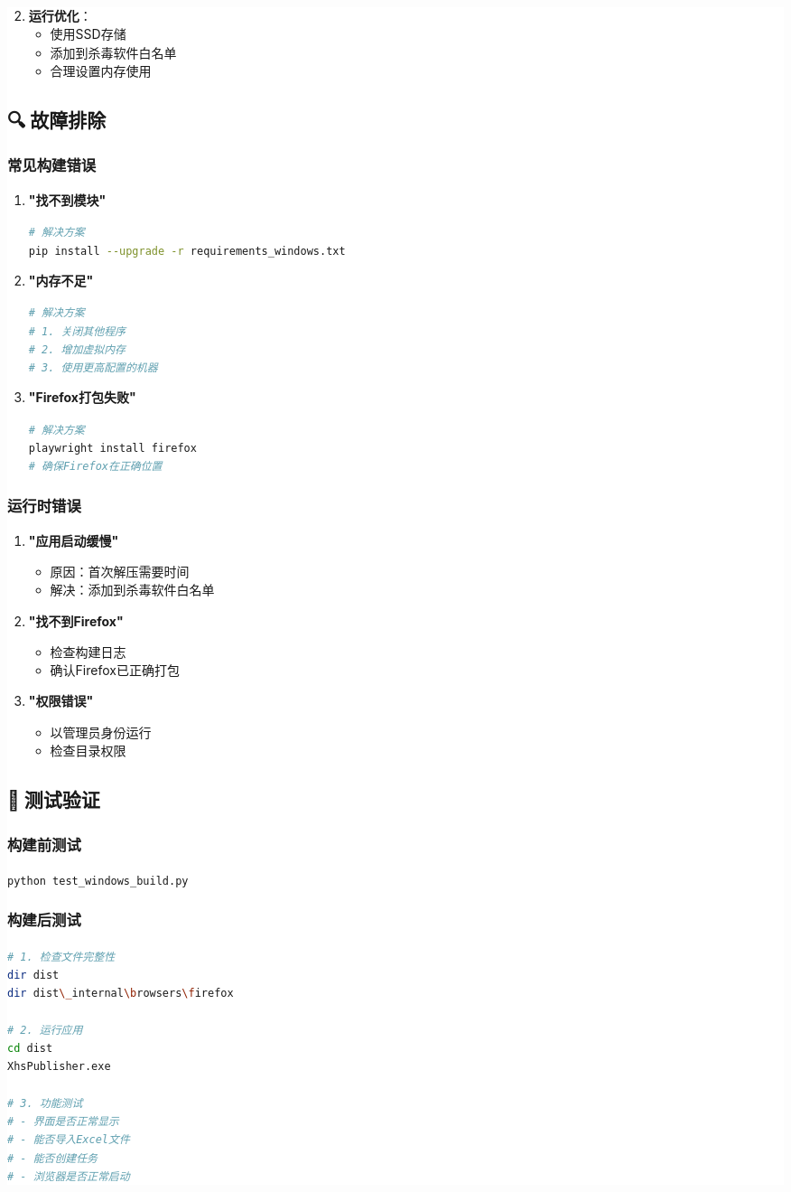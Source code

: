 2. **运行优化**：
   - 使用SSD存储
   - 添加到杀毒软件白名单
   - 合理设置内存使用

## 🔍 故障排除

### 常见构建错误

1. **"找不到模块"**
   ```bash
   # 解决方案
   pip install --upgrade -r requirements_windows.txt
   ```

2. **"内存不足"**
   ```bash
   # 解决方案
   # 1. 关闭其他程序
   # 2. 增加虚拟内存
   # 3. 使用更高配置的机器
   ```

3. **"Firefox打包失败"**
   ```bash
   # 解决方案
   playwright install firefox
   # 确保Firefox在正确位置
   ```

### 运行时错误

1. **"应用启动缓慢"**
   - 原因：首次解压需要时间
   - 解决：添加到杀毒软件白名单

2. **"找不到Firefox"**
   - 检查构建日志
   - 确认Firefox已正确打包

3. **"权限错误"**
   - 以管理员身份运行
   - 检查目录权限

## 🧪 测试验证

### 构建前测试
```bash
python test_windows_build.py
```

### 构建后测试
```bash
# 1. 检查文件完整性
dir dist
dir dist\_internal\browsers\firefox

# 2. 运行应用
cd dist
XhsPublisher.exe

# 3. 功能测试
# - 界面是否正常显示
# - 能否导入Excel文件
# - 能否创建任务
# - 浏览器是否正常启动
```